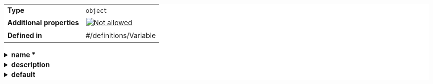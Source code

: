 |                           |                                                                                                          |
| ------------------------- | -------------------------------------------------------------------------------------------------------- |
| **Type**                  | `object`                                                                                                 |
| **Additional properties** | [![Not allowed](https://img.shields.io/badge/Not%20allowed-red)](# "Additional Properties not allowed.") |
| **Defined in**            | #/definitions/Variable                                                                                   |

<details><summary>
<strong> <a name="variables_items_name"></a>name *</strong>
</summary></details>

<details><summary>
<strong> <a name="variables_items_description"></a>description</strong>
</summary></details>

<details>
<summary>
<strong> <a name="variables_items_default"></a>default</strong>
</summary>
&nbsp;
<blockquote>

**Description:** The default value to use for the variable
